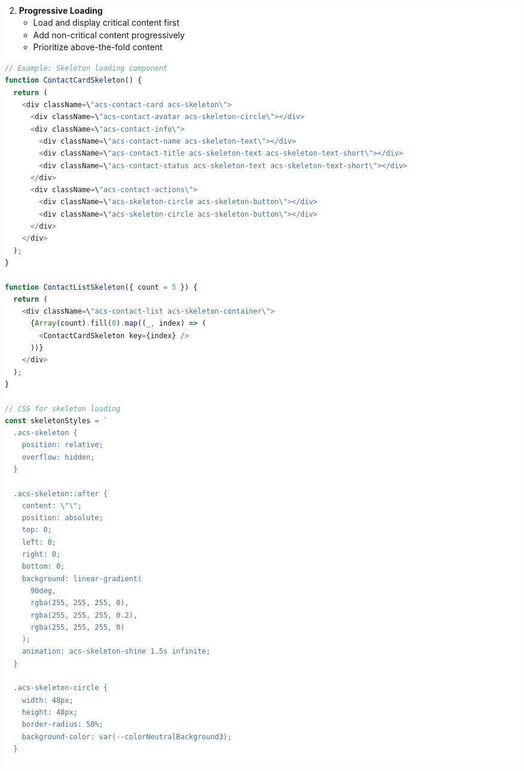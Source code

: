 2. **Progressive Loading**
   - Load and display critical content first
   - Add non-critical content progressively
   - Prioritize above-the-fold content

```javascript
// Example: Skeleton loading component
function ContactCardSkeleton() {
  return (
    <div className=\"acs-contact-card acs-skeleton\">
      <div className=\"acs-contact-avatar acs-skeleton-circle\"></div>
      <div className=\"acs-contact-info\">
        <div className=\"acs-contact-name acs-skeleton-text\"></div>
        <div className=\"acs-contact-title acs-skeleton-text acs-skeleton-text-short\"></div>
        <div className=\"acs-contact-status acs-skeleton-text acs-skeleton-text-short\"></div>
      </div>
      <div className=\"acs-contact-actions\">
        <div className=\"acs-skeleton-circle acs-skeleton-button\"></div>
        <div className=\"acs-skeleton-circle acs-skeleton-button\"></div>
      </div>
    </div>
  );
}

function ContactListSkeleton({ count = 5 }) {
  return (
    <div className=\"acs-contact-list acs-skeleton-container\">
      {Array(count).fill(0).map((_, index) => (
        <ContactCardSkeleton key={index} />
      ))}
    </div>
  );
}

// CSS for skeleton loading
const skeletonStyles = `
  .acs-skeleton {
    position: relative;
    overflow: hidden;
  }
  
  .acs-skeleton::after {
    content: \"\";
    position: absolute;
    top: 0;
    left: 0;
    right: 0;
    bottom: 0;
    background: linear-gradient(
      90deg,
      rgba(255, 255, 255, 0),
      rgba(255, 255, 255, 0.2),
      rgba(255, 255, 255, 0)
    );
    animation: acs-skeleton-shine 1.5s infinite;
  }
  
  .acs-skeleton-circle {
    width: 48px;
    height: 48px;
    border-radius: 50%;
    background-color: var(--colorNeutralBackground3);
  }
  
```
